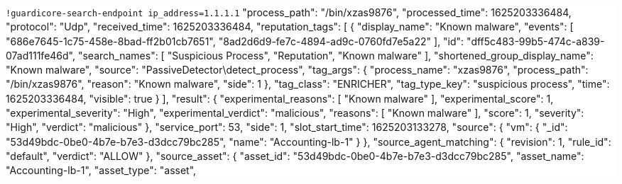 ```!guardicore-search-endpoint ip_address=1.1.1.1```
                        "process_path": "/bin/xzas9876",
                        "processed_time": 1625203336484,
                        "protocol": "Udp",
                        "received_time": 1625203336484,
                        "reputation_tags": [
                            {
                                "display_name": "Known malware",
                                "events": [
                                    "686e7645-1c75-458e-8bad-ff2b01cb7651",
                                    "8ad2d6d9-fe7c-4894-ad9c-0760fd7e5a22"
                                ],
                                "id": "dff5c483-99b5-474c-a839-07ad111fe46d",
                                "search_names": [
                                    "Suspicious Process",
                                    "Reputation",
                                    "Known malware"
                                ],
                                "shortened_group_display_name": "Known malware",
                                "source": "PassiveDetector\\detect_process",
                                "tag_args": {
                                    "process_name": "xzas9876",
                                    "process_path": "/bin/xzas9876",
                                    "reason": "Known malware",
                                    "side": 1
                                },
                                "tag_class": "ENRICHER",
                                "tag_type_key": "suspicious process",
                                "time": 1625203336484,
                                "visible": true
                            }
                        ],
                        "result": {
                            "experimental_reasons": [
                                "Known malware"
                            ],
                            "experimental_score": 1,
                            "experimental_severity": "High",
                            "experimental_verdict": "malicious",
                            "reasons": [
                                "Known malware"
                            ],
                            "score": 1,
                            "severity": "High",
                            "verdict": "malicious"
                        },
                        "service_port": 53,
                        "side": 1,
                        "slot_start_time": 1625203133278,
                        "source": {
                            "vm": {
                                "_id": "53d49bdc-0be0-4b7e-b7e3-d3dcc79bc285",
                                "name": "Accounting-lb-1"
                            }
                        },
                        "source_agent_matching": {
                            "revision": 1,
                            "rule_id": "default",
                            "verdict": "ALLOW"
                        },
                        "source_asset": {
                            "asset_id": "53d49bdc-0be0-4b7e-b7e3-d3dcc79bc285",
                            "asset_name": "Accounting-lb-1",
                            "asset_type": "asset",
```